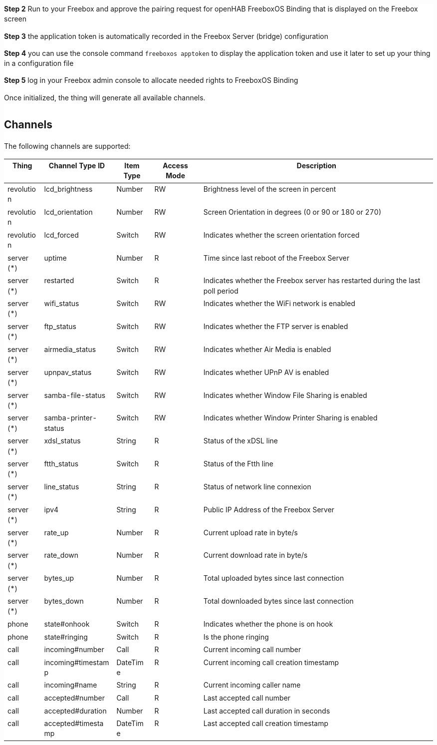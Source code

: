 **Step 2** Run to your Freebox and approve the pairing request for openHAB FreeboxOS Binding that is displayed on the Freebox screen

**Step 3** the application token is automatically recorded in the Freebox Server (bridge) configuration

**Step 4** you can use the console command `freeboxos apptoken` to display the application token and use it later to set up your thing in a configuration file

**Step 5** log in your Freebox admin console to allocate needed rights to FreeboxOS Binding

Once initialized, the thing will generate all available channels.

## Channels

The following channels are supported:

| Thing         | Channel Type ID             | Item Type     | Access Mode | Description                                                                    |
|---------------|-----------------------------|---------------|-------------|--------------------------------------------------------------------------------|
| revolution    | lcd_brightness              | Number        | RW          | Brightness level of the screen in percent                                      |
| revolution    | lcd_orientation             | Number        | RW          | Screen Orientation in degrees (0 or 90 or 180 or 270)                          |
| revolution    | lcd_forced                  | Switch        | RW          | Indicates whether the screen orientation forced                                |
| server (*)    | uptime                      | Number        | R           | Time since last reboot of the Freebox Server                                   |
| server (*)    | restarted                   | Switch        | R           | Indicates whether the Freebox server has restarted during the last poll period |
| server (*)    | wifi_status                 | Switch        | RW          | Indicates whether the WiFi network is enabled                                  |
| server (*)    | ftp_status                  | Switch        | RW          | Indicates whether the FTP server is enabled                                    |
| server (*)    | airmedia_status             | Switch        | RW          | Indicates whether Air Media is enabled                                         |
| server (*)    | upnpav_status               | Switch        | RW          | Indicates whether UPnP AV is enabled                                           |
| server (*)    | samba-file-status           | Switch        | RW          | Indicates whether Window File Sharing is enabled                               |
| server (*)    | samba-printer-status        | Switch        | RW          | Indicates whether Window Printer Sharing is enabled                            |
| server (*)    | xdsl_status                 | String        | R           | Status of the xDSL line                                                        |
| server (*)    | ftth_status                 | Switch        | R           | Status of the Ftth line                                                        |
| server (*)    | line_status                 | String        | R           | Status of network line connexion                                               |
| server (*)    | ipv4                        | String        | R           | Public IP Address of the Freebox Server                                        |
| server (*)    | rate_up                     | Number        | R           | Current upload rate in byte/s                                                  |
| server (*)    | rate_down                   | Number        | R           | Current download  rate in byte/s                                               |
| server (*)    | bytes_up                    | Number        | R           | Total uploaded bytes since last connection                                     |
| server (*)    | bytes_down                  | Number        | R           | Total downloaded  bytes since last connection                                  |
| phone         | state#onhook                | Switch        | R           | Indicates whether the phone is on hook                                         |
| phone         | state#ringing               | Switch        | R           | Is the phone ringing                                                           |
| call          | incoming#number             | Call          | R           | Current incoming call number                                                   |
| call          | incoming#timestamp          | DateTime      | R           | Current incoming call creation timestamp                                       |
| call          | incoming#name               | String        | R           | Current incoming caller name                                                   |
| call          | accepted#number             | Call          | R           | Last accepted call number                                                      |
| call          | accepted#duration           | Number        | R           | Last accepted call duration in seconds                                         |
| call          | accepted#timestamp          | DateTime      | R           | Last accepted call creation timestamp                                          |